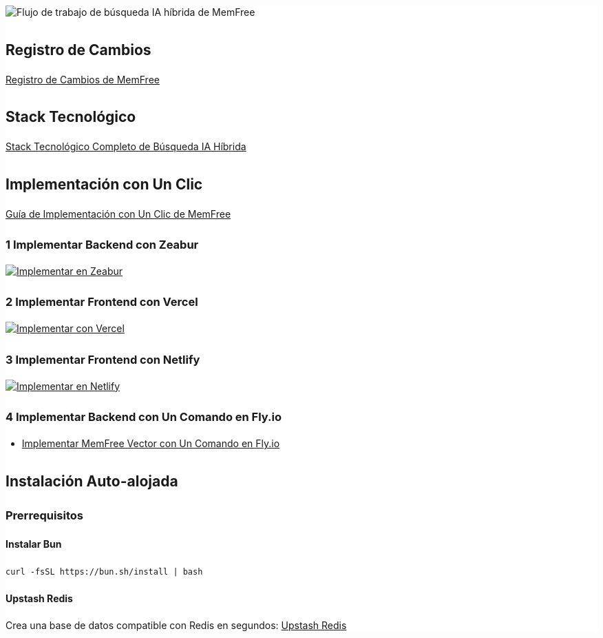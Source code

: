 <img alt="Flujo de trabajo de búsqueda IA híbrida de MemFree" src="frontend/public/memfree-hybrid-ai-search.webp" width="100%">

## Registro de Cambios

[Registro de Cambios de MemFree](https://feedback.memfree.me/changelog)

## Stack Tecnológico

[Stack Tecnológico Completo de Búsqueda IA Híbrida](https://www.memfree.me/blog/hybrid-ai-search-tech-stack)

## Implementación con Un Clic

[Guía de Implementación con Un Clic de MemFree](https://www.memfree.me/docs/one-click-deploy-ai-search)

### 1 Implementar Backend con Zeabur

<a href="https://zeabur.com/templates/CE71SC?referralCode=memfree"><img src="https://zeabur.com/button.svg" alt="Implementar en Zeabur"/></a>

### 2 Implementar Frontend con Vercel

<a href="https://vercel.com/new/clone?repository-url=https%3A%2F%2Fgithub.com%2Fmemfreeme%2Fmemfree&env=UPSTASH_REDIS_REST_URL,UPSTASH_REDIS_REST_TOKEN,OPENAI_API_KEY,MEMFREE_HOST,AUTH_SECRET,API_TOKEN&envDescription=https%3A%2F%2Fgithub.com%2Fmemfreeme%2Fmemfree%2Fblob%2Fmain%2Ffrontend%2Fenv-example&project-name=memfree&repository-name=memfree&demo-title=MemFree&demo-description=MemFree – Motor de Búsqueda de IA Híbrido&demo-url=https%3A%2F%2Fwww.memfree.me%2F&demo-image=https%3A%2F%2Fwww.memfree.me%2Fog.png&root-directory=frontend"><img src="https://vercel.com/button" alt="Implementar con Vercel"/></a>

### 3 Implementar Frontend con Netlify

<a href="https://app.netlify.com/start/deploy?repository=https://github.com/memfreeme/memfree&create_from_path=frontend/#UPSTASH_REDIS_REST_TOKEN
=your_api_token&UPSTASH_REDIS_REST_URL=your_rest_url&SERPER_API_KEY=your_api_key&AUTH_SECRET=your_auth_key&OPENAI_API_KEY=your_api_key"><img src="https://www.netlify.com/img/deploy/button.svg" alt="Implementar en Netlify"></a>

### 4 Implementar Backend con Un Comando en Fly.io

- [Implementar MemFree Vector con Un Comando en Fly.io](https://www.memfree.me/docs/deploy-memfree-fly-io)

## Instalación Auto-alojada

### Prerrequisitos

#### Instalar Bun

```
curl -fsSL https://bun.sh/install | bash
```

#### Upstash Redis

Crea una base de datos compatible con Redis en segundos: [Upstash Redis](https://upstash.com/docs/redis/overall/getstarted)
